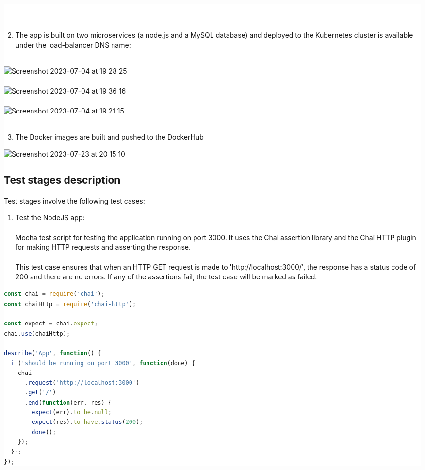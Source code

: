 <br>
<br>

2. The app is built on two microservices (a node.js and a MySQL database) and deployed to the Kubernetes cluster is available under the load-balancer DNS name:

<br>

<img width="1000" alt="Screenshot 2023-07-04 at 19 28 25" src="https://github.com/otammato/Jenkins_pipeliline_build_deploy_nodejs_kubernetes/assets/104728608/df3db4ce-5a88-40c6-a6d9-cf482b5cb4ff">

<br>
<br>


<img width="1000" alt="Screenshot 2023-07-04 at 19 36 16" src="https://github.com/otammato/Jenkins_pipeliline_build_deploy_nodejs_kubernetes/assets/104728608/77eaf4fc-8922-46c7-9410-1d12520729d8">

<br>
<br>

<img width="1000" alt="Screenshot 2023-07-04 at 19 21 15" src="https://github.com/otammato/Jenkins_pipeliline_build_deploy_nodejs_kubernetes/assets/104728608/27f7291a-f796-44e1-b69b-6628a9102b7c">

<br>
<br>

3. The Docker images are built and pushed to the DockerHub

<img width="1000" alt="Screenshot 2023-07-23 at 20 15 10" src="https://github.com/otammato/4_Jenkins_pipeliline_build_deploy_nodejs_kubernetes/assets/104728608/af8dd75e-ff7c-4c78-9cf5-ea9e6774ea7c">


## Test stages description

Test stages involve the following test cases:

1. Test the NodeJS app:
<br><br>
Mocha test script for testing the application running on port 3000. It uses the Chai assertion library and the Chai HTTP plugin for making HTTP requests and asserting the response.
<br><br>
This test case ensures that when an HTTP GET request is made to 'http://localhost:3000/', the response has a status code of 200 and there are no errors. If any of the assertions fail, the test case will be marked as failed.

```js
const chai = require('chai');
const chaiHttp = require('chai-http');

const expect = chai.expect;
chai.use(chaiHttp);

describe('App', function() {
  it('should be running on port 3000', function(done) {
    chai
      .request('http://localhost:3000')
      .get('/')
      .end(function(err, res) {
        expect(err).to.be.null;
        expect(res).to.have.status(200);
        done();
    });
  });
});
```
